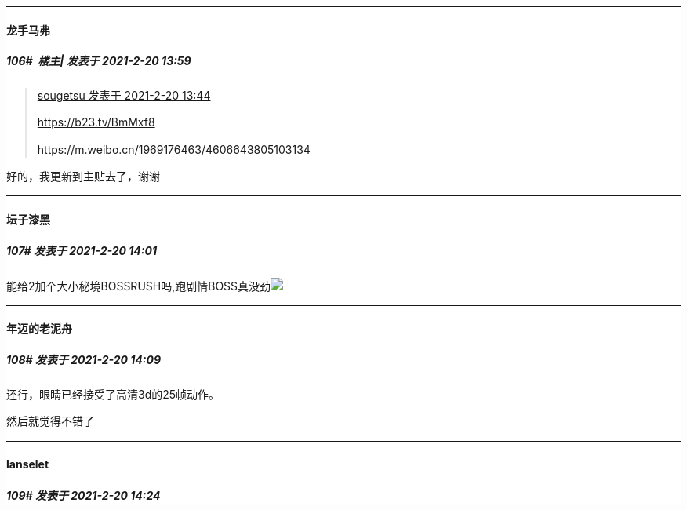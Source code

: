 





*****

####  龙手马弗  
##### 106#         楼主| 发表于 2021-2-20 13:59



<blockquote><a href="httphttps://bbs.saraba1st.com/2b/forum.php?mod=redirect&amp;goto=findpost&amp;pid=50386366&amp;ptid=1988677" target="_blank">sougetsu 发表于 2021-2-20 13:44</a>

https://b23.tv/BmMxf8


https://m.weibo.cn/1969176463/4606643805103134</blockquote>
好的，我更新到主贴去了，谢谢







*****

####  坛子漆黑  
##### 107#       发表于 2021-2-20 14:01




能给2加个大小秘境BOSSRUSH吗,跑剧情BOSS真没劲<img src="https://static.saraba1st.com/image/smiley/face2017/067.png" referrerpolicy="no-referrer">







*****

####  年迈的老泥舟  
##### 108#       发表于 2021-2-20 14:09




还行，眼睛已经接受了高清3d的25帧动作。

然后就觉得不错了







*****

####  lanselet  
##### 109#       发表于 2021-2-20 14:24

